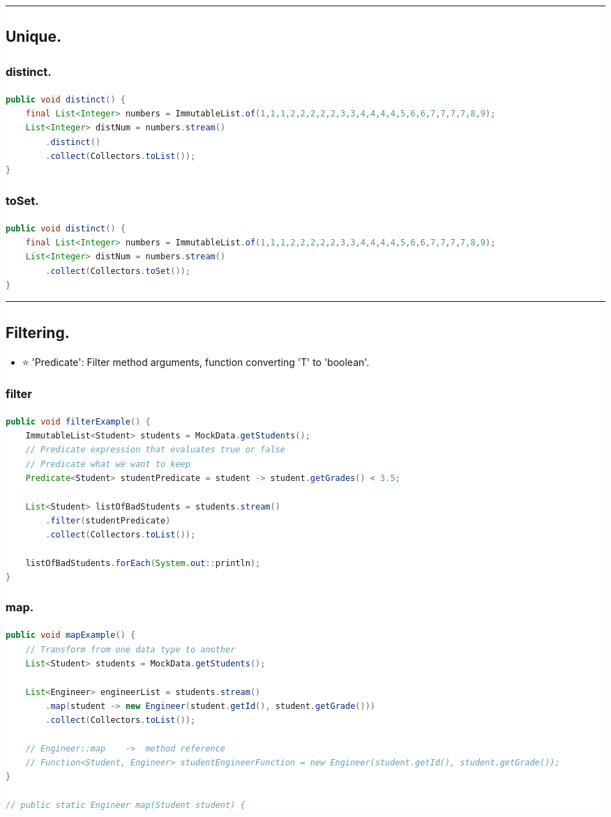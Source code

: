 ***

## Unique.

### distinct.

```java
public void distinct() {
    final List<Integer> numbers = ImmutableList.of(1,1,1,2,2,2,2,2,3,3,4,4,4,4,5,6,6,7,7,7,7,8,9);
    List<Integer> distNum = numbers.stream()
        .distinct()
        .collect(Collectors.toList());
}
```

### toSet.

```java
public void distinct() {
    final List<Integer> numbers = ImmutableList.of(1,1,1,2,2,2,2,2,3,3,4,4,4,4,5,6,6,7,7,7,7,8,9);
    List<Integer> distNum = numbers.stream()
        .collect(Collectors.toSet());
}
```

***

## Filtering.

- :star: 'Predicate<T>': Filter method arguments, function converting 'T' to 'boolean'.

### filter

```java
public void filterExample() {
    ImmutableList<Student> students = MockData.getStudents();
    // Predicate expression that evaluates true or false
    // Predicate what we want to keep
    Predicate<Student> studentPredicate = student -> student.getGrades() < 3.5;

    List<Student> listOfBadStudents = students.stream()
        .filter(studentPredicate)
        .collect(Collectors.toList());

    listOfBadStudents.forEach(System.out::println);
}
```

### map.

```java
public void mapExample() {
    // Transform from one data type to another
    List<Student> students = MockData.getStudents();

    List<Engineer> engineerList = students.stream()
        .map(student -> new Engineer(student.getId(), student.getGrade()))
        .collect(Collectors.toList());

    // Engineer::map    ->  method reference
    // Function<Student, Engineer> studentEngineerFunction = new Engineer(student.getId(), student.getGrade());
}

// public static Engineer map(Student student) {
```